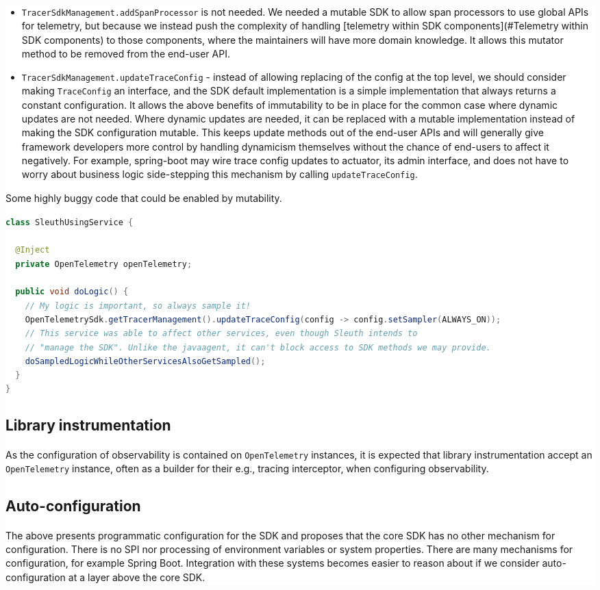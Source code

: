 - `TracerSdkManagement.addSpanProcessor` is not needed. We needed a mutable SDK to allow span
processors to use global APIs for telemetry, but because we instead push the complexity of handling
[telemetry within SDK components](#Telemetry within SDK components) to those components, where the
maintainers will have more domain knowledge. It allows this mutator method to be removed from the
end-user API.

- `TracerSdkManagement.updateTraceConfig` - instead of allowing replacing of the config at the top level, we should consider making
`TraceConfig` an interface, and the SDK default implementation is a simple implementation that always returns
a constant configuration. It allows the above benefits of immutability to be in place for the common case where dynamic updates are not needed.
Where dynamic updates are needed, it can be replaced with a mutable implementation instead of making
the SDK configuration mutable. This keeps update methods out of the end-user APIs and will generally
give framework developers more control by handling dynamicism themselves without the chance of
end-users to affect it negatively. For example, spring-boot may wire trace config updates to
actuator, its admin interface, and does not have to worry about business logic side-stepping this
mechanism by calling `updateTraceConfig`.

Some highly buggy code that could be enabled by mutability.

```java
class SleuthUsingService {

  @Inject
  private OpenTelemetry openTelemetry;

  public void doLogic() {
    // My logic is important, so always sample it!
    OpenTelemetrySdk.getTracerManagement().updateTraceConfig(config -> config.setSampler(ALWAYS_ON));
    // This service was able to affect other services, even though Sleuth intends to
    // "manage the SDK". Unlike the javaagent, it can't block access to SDK methods we may provide.
    doSampledLogicWhileOtherServicesAlsoGetSampled();
  }
}
```

## Library instrumentation

As the configuration of observability is contained on `OpenTelemetry` instances, it is expected that
library instrumentation accept an `OpenTelemetry` instance, often as a builder for their e.g.,
tracing interceptor, when configuring observability.

## Auto-configuration

The above presents programmatic configuration for the SDK and proposes that the core SDK has no
other mechanism for configuration. There is no SPI nor processing of environment variables or
system properties. There are many mechanisms for configuration, for example Spring Boot.
Integration with these systems becomes easier to reason about if we consider auto-configuration at
a layer above the core SDK.
